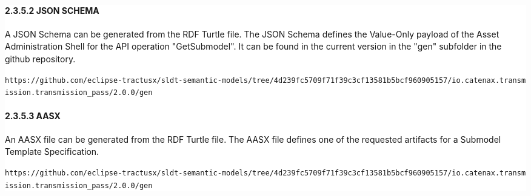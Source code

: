 #### 2.3.5.2 JSON SCHEMA

A JSON Schema can be generated from the RDF Turtle file. The JSON Schema defines the Value-Only payload of the Asset Administration Shell for the API operation "GetSubmodel". It can be found in the current version in the "gen" subfolder in the github repository.

```
https://github.com/eclipse-tractusx/sldt-semantic-models/tree/4d239fc5709f71f39c3cf13581b5bcf960905157/io.catenax.transmission.transmission_pass/2.0.0/gen
```

#### 2.3.5.3 AASX

An AASX file can be generated from the RDF Turtle file. The AASX file defines one of the requested artifacts for a Submodel Template Specification.

```
https://github.com/eclipse-tractusx/sldt-semantic-models/tree/4d239fc5709f71f39c3cf13581b5bcf960905157/io.catenax.transmission.transmission_pass/2.0.0/gen
```
